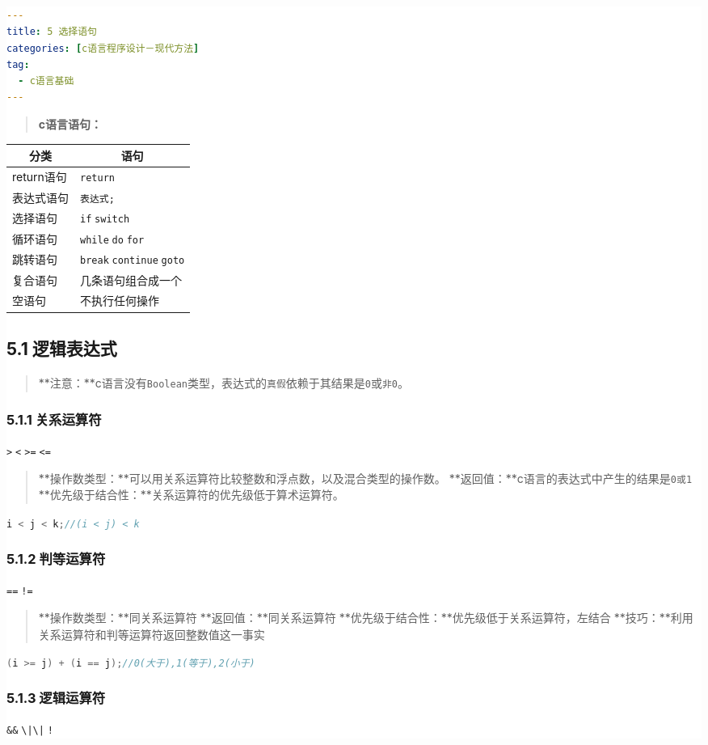 ```yaml
---
title: 5 选择语句
categories: [c语言程序设计－现代方法]
tag:
  - c语言基础
---
```


>**c语言语句：**

|分类|语句|
|-|-|
|return语句|`return`|
|表达式语句|`表达式;`|
|选择语句|`if` `switch`|
|循环语句|`while` `do` `for`|
|跳转语句|`break` `continue` `goto`|
|复合语句|几条语句组合成一个|
|空语句|不执行任何操作|

## 5.1 逻辑表达式
>**注意：**c语言没有`Boolean`类型，表达式的`真假`依赖于其结果是`0`或`非0`。

###  5.1.1	关系运算符
`>` `<` `>=` `<=`


>**操作数类型：**可以用关系运算符比较整数和浮点数，以及混合类型的操作数。
>**返回值：**c语言的表达式中产生的结果是`0或1`
> **优先级于结合性：**关系运算符的优先级低于算术运算符。

```c
i < j < k;//(i < j) < k
```

### 5.1.2 判等运算符
`==` `!=`

>**操作数类型：**同关系运算符
>**返回值：**同关系运算符
> **优先级于结合性：**优先级低于关系运算符，左结合
> **技巧：**利用关系运算符和判等运算符返回整数值这一事实

```c
(i >= j) + (i == j);//0(大于),1(等于),2(小于)
```
### 5.1.3 逻辑运算符
`&&` `\|\|` `!`
